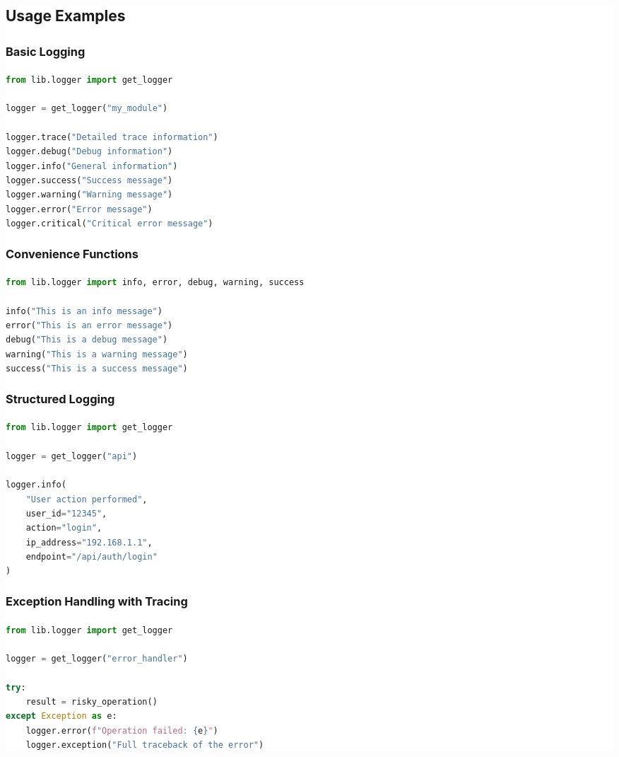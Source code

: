 ## Usage Examples

### Basic Logging

```python
from lib.logger import get_logger

logger = get_logger("my_module")

logger.trace("Detailed trace information")
logger.debug("Debug information")
logger.info("General information")
logger.success("Success message")
logger.warning("Warning message")
logger.error("Error message")
logger.critical("Critical error message")
```

### Convenience Functions

```python
from lib.logger import info, error, debug, warning, success

info("This is an info message")
error("This is an error message")
debug("This is a debug message")
warning("This is a warning message")
success("This is a success message")
```

### Structured Logging

```python
from lib.logger import get_logger

logger = get_logger("api")

logger.info(
    "User action performed",
    user_id="12345",
    action="login",
    ip_address="192.168.1.1",
    endpoint="/api/auth/login"
)
```

### Exception Handling with Tracing

```python
from lib.logger import get_logger

logger = get_logger("error_handler")

try:
    result = risky_operation()
except Exception as e:
    logger.error(f"Operation failed: {e}")
    logger.exception("Full traceback of the error")
```
